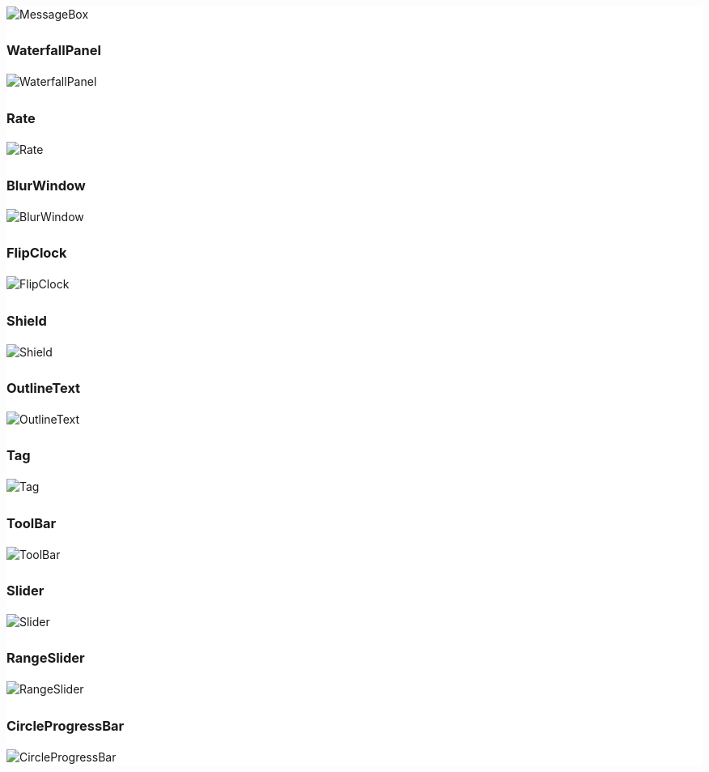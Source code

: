 ![MessageBox](https://gitee.com/handyorg/HandyOrgResource/raw/master/HandyControl/Resources/MessageBox.png)

### WaterfallPanel

![WaterfallPanel](https://gitee.com/handyorg/HandyOrgResource/raw/master/HandyControl/Resources/WaterfallPanel.png)

### Rate

![Rate](https://gitee.com/handyorg/HandyOrgResource/raw/master/HandyControl/Resources/Rate.png)

### BlurWindow

![BlurWindow](https://gitee.com/handyorg/HandyOrgResource/raw/master/HandyControl/Resources/BlurWindow.png)

### FlipClock

![FlipClock](https://gitee.com/handyorg/HandyOrgResource/raw/master/HandyControl/Resources/FlipClock.gif)

### Shield

![Shield](https://gitee.com/handyorg/HandyOrgResource/raw/master/HandyControl/Resources/Shield.png)

### OutlineText

![OutlineText](https://gitee.com/handyorg/HandyOrgResource/raw/master/HandyControl/Resources/OutlineText.png)

### Tag

![Tag](https://gitee.com/handyorg/HandyOrgResource/raw/master/HandyControl/Resources/Tag.png)

### ToolBar

![ToolBar](https://gitee.com/handyorg/HandyOrgResource/raw/master/HandyControl/Resources/ToolBar.png)

### Slider

![Slider](https://gitee.com/handyorg/HandyOrgResource/raw/master/HandyControl/Resources/Slider.png)

### RangeSlider

![RangeSlider](https://raw.githubusercontent.com/HandyOrg/HandyOrgResource/master/HandyControl/Resources/RangeSlider.png)

### CircleProgressBar

![CircleProgressBar](https://gitee.com/handyorg/HandyOrgResource/raw/master/HandyControl/Resources/CircleProgressBar.png)

